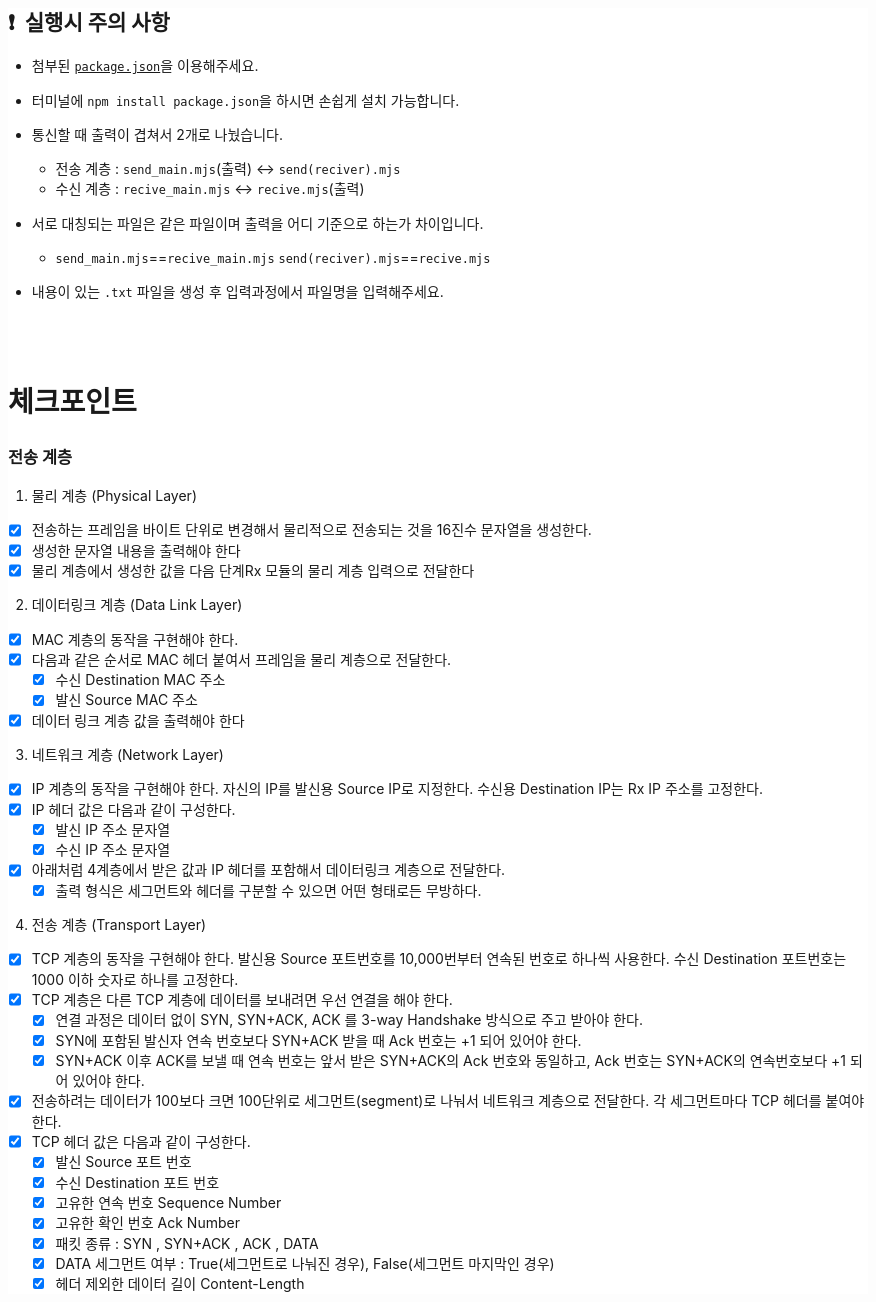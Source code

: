 ## ❗  실행시 주의 사항

- 첨부된 [`package.json`](https://gist.githubusercontent.com/essential2189/000456a89356a2415b31df39aa50056e/raw/0458fca654abee091e919bf6feaed9f48968c5dd/package.json)을 이용해주세요.
- 터미널에 `npm install package.json`을 하시면 손쉽게 설치 가능합니다.

- 통신할 때 출력이 겹쳐서 2개로 나눴습니다.
  - 전송 계층 : `send_main.mjs`(출력) <-> `send(reciver).mjs`
  - 수신 계층 : `recive_main.mjs` <-> `recive.mjs`(출력)
- 서로 대칭되는 파일은 같은 파일이며 출력을 어디 기준으로 하는가 차이입니다.

  - `send_main.mjs`==`recive_main.mjs` `send(reciver).mjs`==`recive.mjs`

- 내용이 있는 `.txt` 파일을 생성 후 입력과정에서 파일명을 입력해주세요.
  <br/><br/><br/>

# 체크포인트

### 전송 계층

1. 물리 계층 (Physical Layer)

- [x] 전송하는 프레임을 바이트 단위로 변경해서 물리적으로 전송되는 것을 16진수 문자열을 생성한다.
- [x] 생성한 문자열 내용을 출력해야 한다
- [x] 물리 계층에서 생성한 값을 다음 단계Rx 모듈의 물리 계층 입력으로 전달한다

2. 데이터링크 계층 (Data Link Layer)

- [x] MAC 계층의 동작을 구현해야 한다.
- [x] 다음과 같은 순서로 MAC 헤더 붙여서 프레임을 물리 계층으로 전달한다.
  - [x] 수신 Destination MAC 주소
  - [x] 발신 Source MAC 주소
- [x] 데이터 링크 계층 값을 출력해야 한다

3. 네트워크 계층 (Network Layer)

- [x] IP 계층의 동작을 구현해야 한다. 자신의 IP를 발신용 Source IP로 지정한다. 수신용 Destination IP는 Rx IP 주소를 고정한다.
- [x] IP 헤더 값은 다음과 같이 구성한다.
  - [x] 발신 IP 주소 문자열
  - [x] 수신 IP 주소 문자열
- [x] 아래처럼 4계층에서 받은 값과 IP 헤더를 포함해서 데이터링크 계층으로 전달한다.
  - [x] 출력 형식은 세그먼트와 헤더를 구분할 수 있으면 어떤 형태로든 무방하다.

4. 전송 계층 (Transport Layer)

- [x] TCP 계층의 동작을 구현해야 한다. 발신용 Source 포트번호를 10,000번부터 연속된 번호로 하나씩 사용한다. 수신 Destination 포트번호는 1000 이하 숫자로 하나를 고정한다.
- [x] TCP 계층은 다른 TCP 계층에 데이터를 보내려면 우선 연결을 해야 한다.
  - [x] 연결 과정은 데이터 없이 SYN, SYN+ACK, ACK 를 3-way Handshake 방식으로 주고 받아야 한다.
  - [x] SYN에 포함된 발신자 연속 번호보다 SYN+ACK 받을 때 Ack 번호는 +1 되어 있어야 한다.
  - [x] SYN+ACK 이후 ACK를 보낼 때 연속 번호는 앞서 받은 SYN+ACK의 Ack 번호와 동일하고, Ack 번호는 SYN+ACK의 연속번호보다 +1 되어 있어야 한다.
- [x] 전송하려는 데이터가 100보다 크면 100단위로 세그먼트(segment)로 나눠서 네트워크 계층으로 전달한다. 각 세그먼트마다 TCP 헤더를 붙여야 한다.
- [x] TCP 헤더 값은 다음과 같이 구성한다.
  - [x] 발신 Source 포트 번호
  - [x] 수신 Destination 포트 번호
  - [x] 고유한 연속 번호 Sequence Number
  - [x] 고유한 확인 번호 Ack Number
  - [x] 패킷 종류 : SYN , SYN+ACK , ACK , DATA
  - [x] DATA 세그먼트 여부 : True(세그먼트로 나눠진 경우), False(세그먼트 마지막인 경우)
  - [x] 헤더 제외한 데이터 길이 Content-Length
